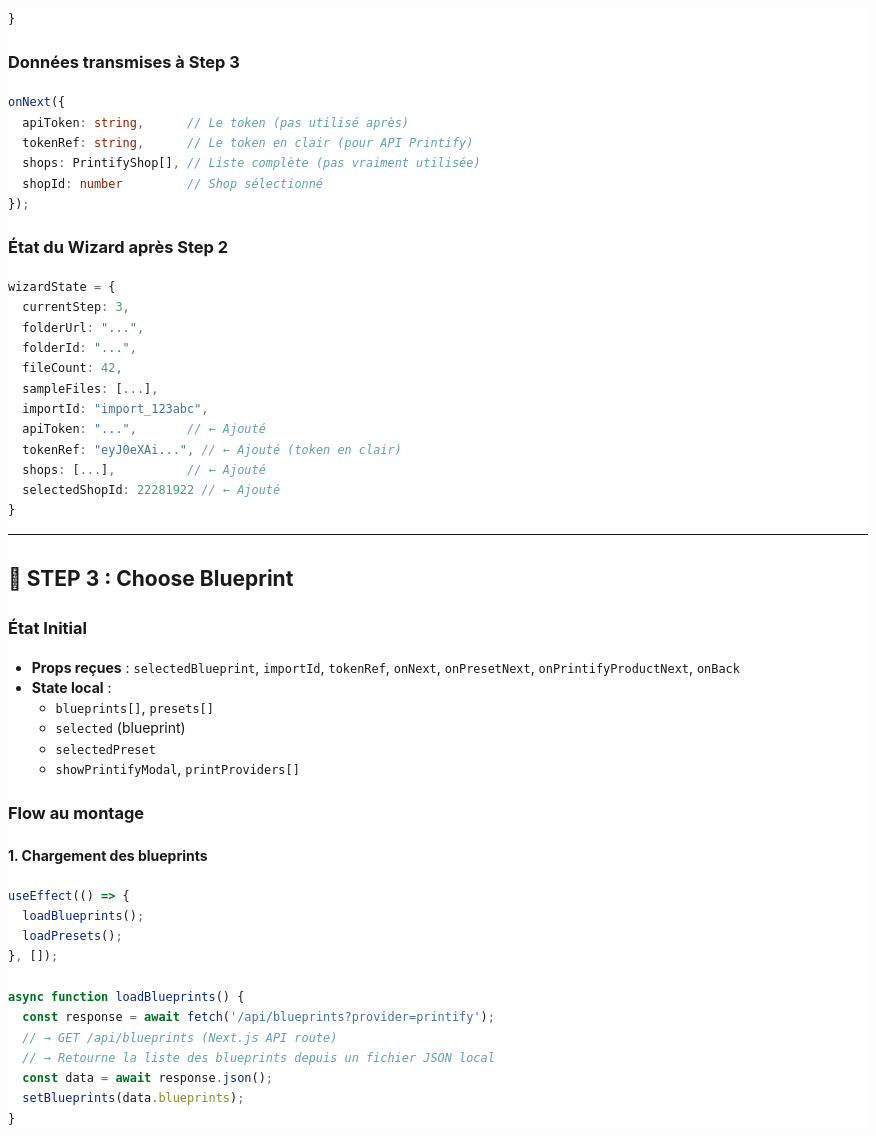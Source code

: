 ```typescript
}
```

### Données transmises à Step 3
```typescript
onNext({
  apiToken: string,      // Le token (pas utilisé après)
  tokenRef: string,      // Le token en clair (pour API Printify)
  shops: PrintifyShop[], // Liste complète (pas vraiment utilisée)
  shopId: number         // Shop sélectionné
});
```

### État du Wizard après Step 2
```typescript
wizardState = {
  currentStep: 3,
  folderUrl: "...",
  folderId: "...",
  fileCount: 42,
  sampleFiles: [...],
  importId: "import_123abc",
  apiToken: "...",       // ← Ajouté
  tokenRef: "eyJ0eXAi...", // ← Ajouté (token en clair)
  shops: [...],          // ← Ajouté
  selectedShopId: 22281922 // ← Ajouté
}
```

---

## 📍 STEP 3 : Choose Blueprint

### État Initial
- **Props reçues** : `selectedBlueprint`, `importId`, `tokenRef`, `onNext`, `onPresetNext`, `onPrintifyProductNext`, `onBack`
- **State local** :
  - `blueprints[]`, `presets[]`
  - `selected` (blueprint)
  - `selectedPreset`
  - `showPrintifyModal`, `printProviders[]`

### Flow au montage

#### 1. Chargement des blueprints
```typescript
useEffect(() => {
  loadBlueprints();
  loadPresets();
}, []);

async function loadBlueprints() {
  const response = await fetch('/api/blueprints?provider=printify');
  // → GET /api/blueprints (Next.js API route)
  // → Retourne la liste des blueprints depuis un fichier JSON local
  const data = await response.json();
  setBlueprints(data.blueprints);
}
```
